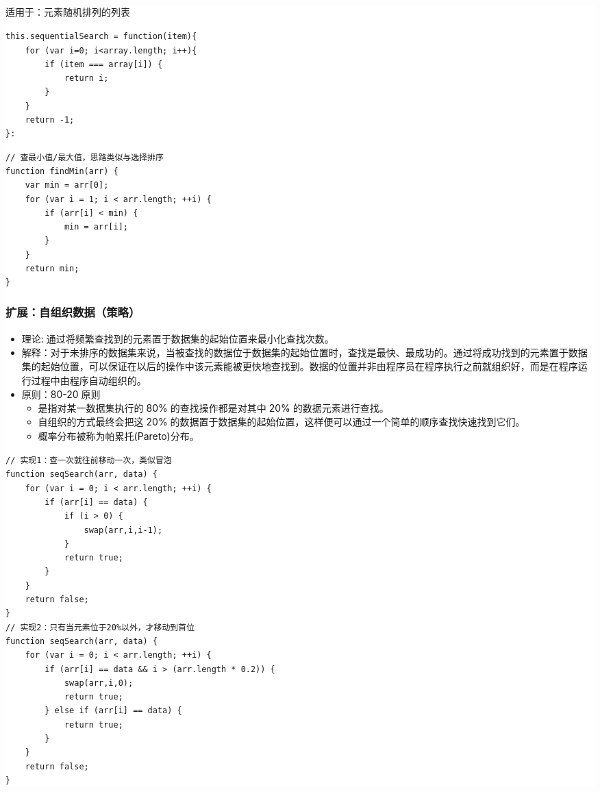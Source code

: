 适用于：元素随机排列的列表

```
this.sequentialSearch = function(item){
    for (var i=0; i<array.length; i++){
        if (item === array[i]) {
            return i;
        } 
    }
    return -1;
}:
```
```
// 查最小值/最大值，思路类似与选择排序
function findMin(arr) {
    var min = arr[0];
    for (var i = 1; i < arr.length; ++i) {
        if (arr[i] < min) {
            min = arr[i];
        } 
    }
    return min; 
}
```

### 扩展：自组织数据（策略）

- 理论: 通过将频繁查找到的元素置于数据集的起始位置来最小化查找次数。
- 解释：对于未排序的数据集来说，当被查找的数据位于数据集的起始位置时，查找是最快、最成功的。通过将成功找到的元素置于数据集的起始位置，可以保证在以后的操作中该元素能被更快地查找到。数据的位置并非由程序员在程序执行之前就组织好，而是在程序运行过程中由程序自动组织的。
- 原则：80-20 原则
    - 是指对某一数据集执行的 80% 的查找操作都是对其中 20% 的数据元素进行查找。
    - 自组织的方式最终会把这 20% 的数据置于数据集的起始位置，这样便可以通过一个简单的顺序查找快速找到它们。
    - 概率分布被称为帕累托(Pareto)分布。

```
// 实现1：查一次就往前移动一次，类似冒泡
function seqSearch(arr, data) {
    for (var i = 0; i < arr.length; ++i) {
        if (arr[i] == data) {
            if (i > 0) {
                swap(arr,i,i-1);
            }
            return true;
        }
    }
    return false;
}
// 实现2：只有当元素位于20%以外，才移动到首位
function seqSearch(arr, data) {
    for (var i = 0; i < arr.length; ++i) {
        if (arr[i] == data && i > (arr.length * 0.2)) {
            swap(arr,i,0);
            return true;
        } else if (arr[i] == data) {
            return true;
        }
    }   
    return false;
}
```
